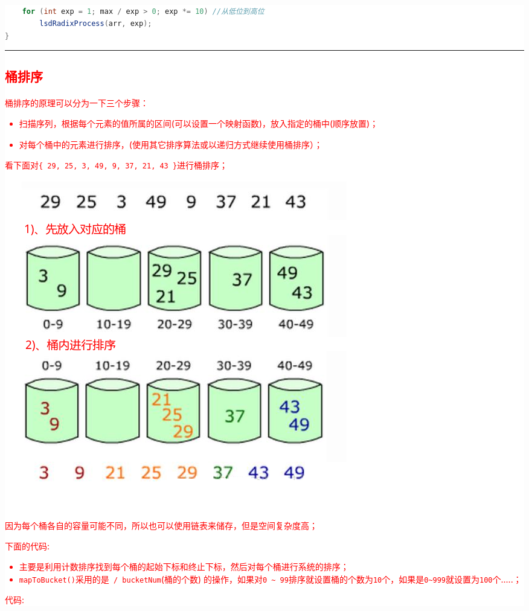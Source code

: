 ```java
    for (int exp = 1; max / exp > 0; exp *= 10) //从低位到高位
        lsdRadixProcess(arr, exp);
}
```

***
## <font color = red id = "12">桶排序
桶排序的原理可以分为一下三个步骤：

 - 扫描序列，根据每个元素的值所属的区间(可以设置一个映射函数)，放入指定的桶中(顺序放置)；

 - 对每个桶中的元素进行排序，(使用其它排序算法或以递归方式继续使用桶排序）；

看下面对`{ 29, 25, 3, 49, 9, 37, 21, 43 }`进行桶排序；

![这里写图片描述](images/17_桶.png)

因为每个桶各自的容量可能不同，所以也可以使用链表来储存，但是空间复杂度高；


下面的代码: 


 - 主要是<font color =red>利用计数排序找到每个桶的起始下标和终止下标，然后对每个桶进行系统的排序；
 - `mapToBucket()`采用的是` / bucketNum`(桶的个数) 的操作，如果对`0 ~ 99`排序就设置桶的个数为`10`个，如果是`0~999`就设置为`100`个.....；

代码:
